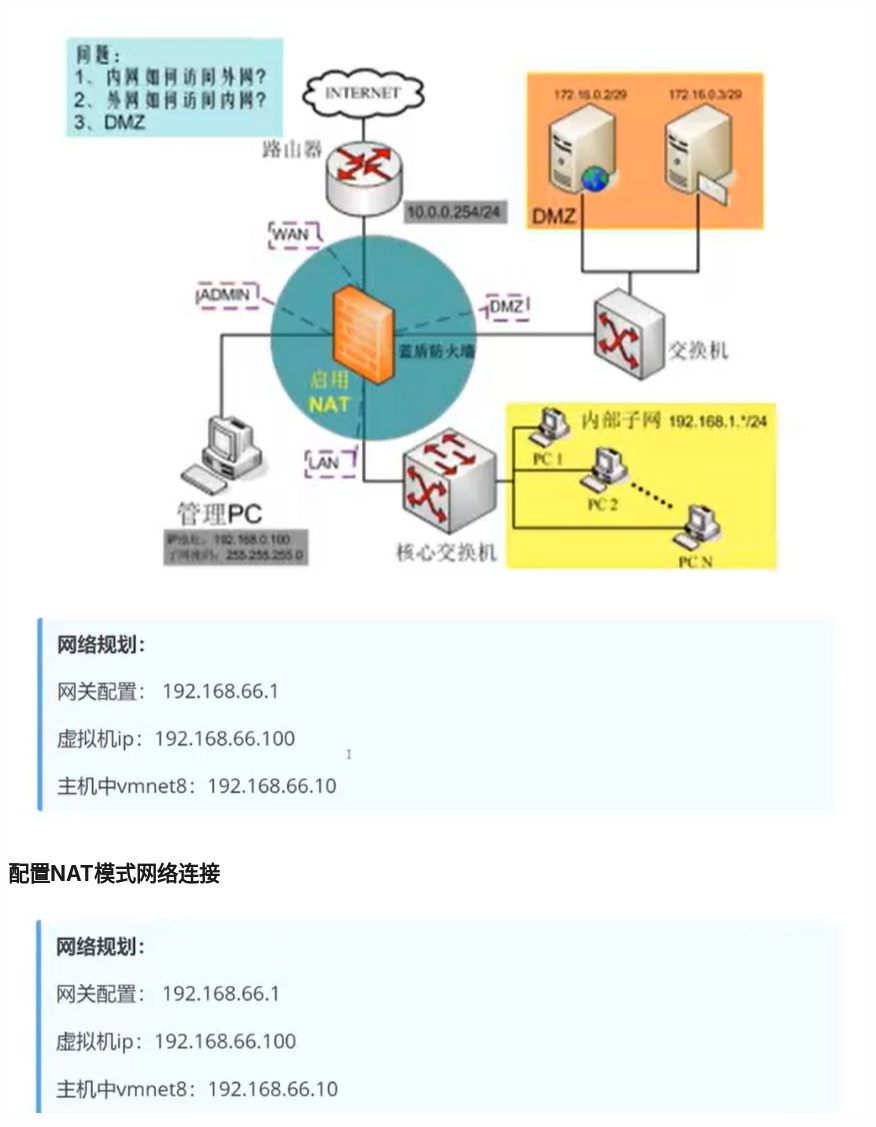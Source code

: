 ![image-20221107113326285](Linux1.assets/image-20221107113326285.png)

![image-20221107113443797](Linux1.assets/image-20221107113443797.png)

## 配置NAT模式网络连接

![image-20221107113553291](Linux1.assets/image-20221107113553291.png)
